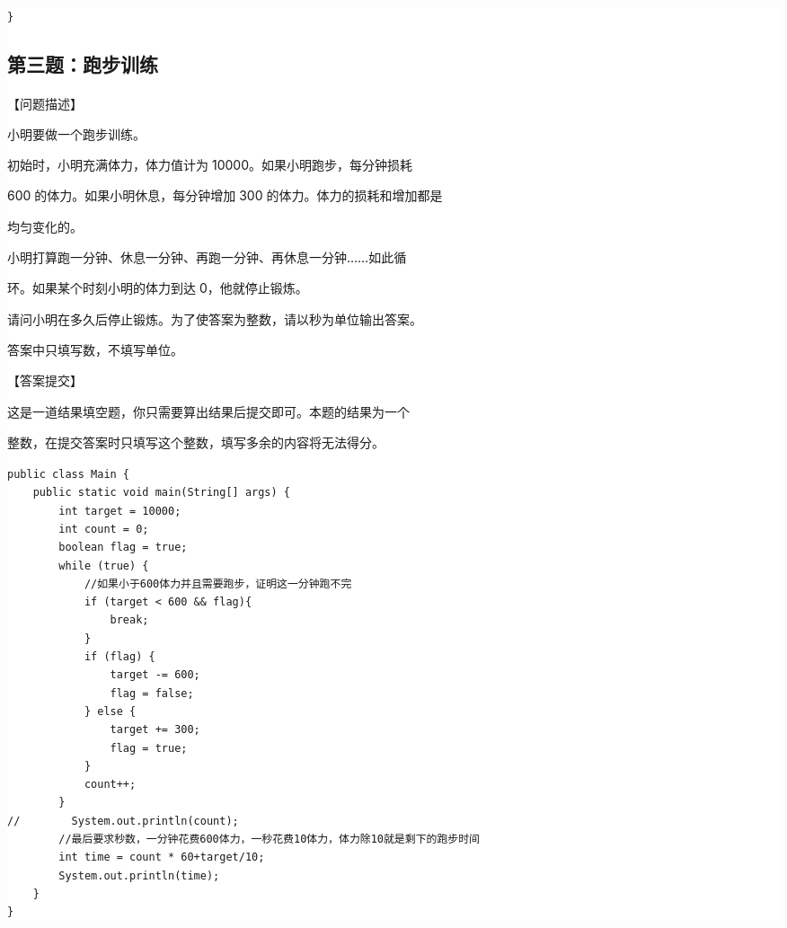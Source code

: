 ```
}
```

## **第三题：跑步训练**

【问题描述】

小明要做一个跑步训练。

初始时，小明充满体力，体力值计为 10000。如果小明跑步，每分钟损耗

600 的体力。如果小明休息，每分钟增加 300 的体力。体力的损耗和增加都是

均匀变化的。

小明打算跑一分钟、休息一分钟、再跑一分钟、再休息一分钟……如此循

环。如果某个时刻小明的体力到达 0，他就停止锻炼。

请问小明在多久后停止锻炼。为了使答案为整数，请以秒为单位输出答案。

答案中只填写数，不填写单位。

【答案提交】

这是一道结果填空题，你只需要算出结果后提交即可。本题的结果为一个

整数，在提交答案时只填写这个整数，填写多余的内容将无法得分。

```
public class Main {
    public static void main(String[] args) {
        int target = 10000;
        int count = 0;
        boolean flag = true;
        while (true) {
            //如果小于600体力并且需要跑步，证明这一分钟跑不完
            if (target < 600 && flag){
                break;
            }
            if (flag) {
                target -= 600;
                flag = false;
            } else {
                target += 300;
                flag = true;
            }
            count++;
        }
//        System.out.println(count);
        //最后要求秒数，一分钟花费600体力，一秒花费10体力，体力除10就是剩下的跑步时间
        int time = count * 60+target/10;
        System.out.println(time);
    }
}
```
